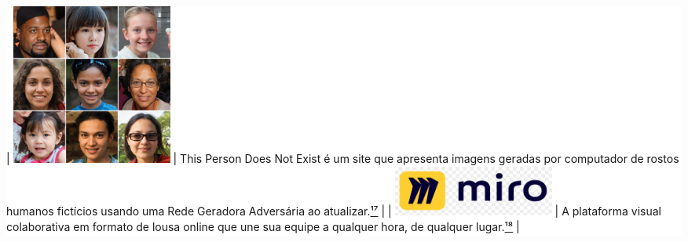 |      <img src="https://raw.githubusercontent.com/Requisitos-de-Software/2022.2-FifaPlus/main/docs/img/person.png" width="200">      | This Person Does Not Exist é um site que apresenta imagens geradas por computador de rostos humanos fictícios usando uma Rede Geradora Adversária ao atualizar.[¹⁷](#ancora17)                                                                                                                                                                                                                    |
|      <img src="https://raw.githubusercontent.com/Requisitos-de-Software/2022.2-FifaPlus/main/docs/img/miro.png" width="200">      | A plataforma visual colaborativa em formato de lousa online que une sua equipe a qualquer hora, de qualquer lugar.[¹⁸](#ancora15)                                                                                                                                                                                                                    |
